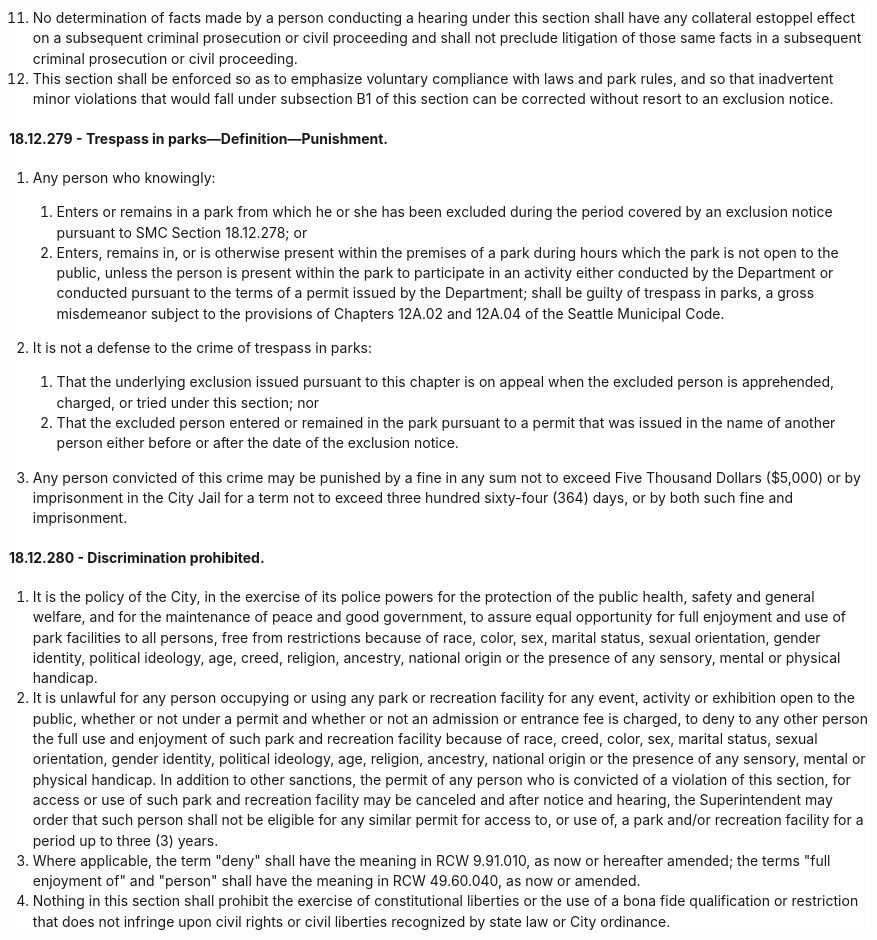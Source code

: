 11. No determination of facts made by a person conducting a hearing under this section shall have any collateral estoppel effect on a subsequent criminal prosecution or civil proceeding and shall not preclude litigation of those same facts in a subsequent criminal prosecution or civil proceeding.
12. This section shall be enforced so as to emphasize voluntary compliance with laws and park rules, and so that inadvertent minor violations that would fall under subsection B1 of this section can be corrected without resort to an exclusion notice.

#### 18.12.279 - Trespass in parks—Definition—Punishment.

1. Any person who knowingly:

    1. Enters or remains in a park from which he or she has been excluded during the period covered by an exclusion notice pursuant to SMC Section 18.12.278; or
    2. Enters, remains in, or is otherwise present within the premises of a park during hours which the park is not open to the public, unless the person is present within the park to participate in an activity either conducted by the Department or conducted pursuant to the terms of a permit issued by the Department; shall be guilty of trespass in parks, a gross misdemeanor subject to the provisions of Chapters 12A.02 and 12A.04 of the Seattle Municipal Code.
2. It is not a defense to the crime of trespass in parks:

    1. That the underlying exclusion issued pursuant to this chapter is on appeal when the excluded person is apprehended, charged, or tried under this section; nor
    2. That the excluded person entered or remained in the park pursuant to a permit that was issued in the name of another person either before or after the date of the exclusion notice.
3. Any person convicted of this crime may be punished by a fine in any sum not to exceed Five Thousand Dollars ($5,000) or by imprisonment in the City Jail for a term not to exceed three hundred sixty-four (364) days, or by both such fine and imprisonment.

#### 18.12.280 - Discrimination prohibited.

1. It is the policy of the City, in the exercise of its police powers for the protection of the public health, safety and general welfare, and for the maintenance of peace and good government, to assure equal opportunity for full enjoyment and use of park facilities to all persons, free from restrictions because of race, color, sex, marital status, sexual orientation, gender identity, political ideology, age, creed, religion, ancestry, national origin or the presence of any sensory, mental or physical handicap.
2. It is unlawful for any person occupying or using any park or recreation facility for any event, activity or exhibition open to the public, whether or not under a permit and whether or not an admission or entrance fee is charged, to deny to any other person the full use and enjoyment of such park and recreation facility because of race, creed, color, sex, marital status, sexual orientation, gender identity, political ideology, age, religion, ancestry, national origin or the presence of any sensory, mental or physical handicap. In addition to other sanctions, the permit of any person who is convicted of a violation of this section, for access or use of such park and recreation facility may be canceled and after notice and hearing, the Superintendent may order that such person shall not be eligible for any similar permit for access to, or use of, a park and/or recreation facility for a period up to three (3) years.
3. Where applicable, the term "deny" shall have the meaning in RCW 9.91.010, as now or hereafter amended; the terms "full enjoyment of" and "person" shall have the meaning in RCW 49.60.040, as now or amended.
4. Nothing in this section shall prohibit the exercise of constitutional liberties or the use of a bona fide qualification or restriction that does not infringe upon civil rights or civil liberties recognized by state law or City ordinance.
